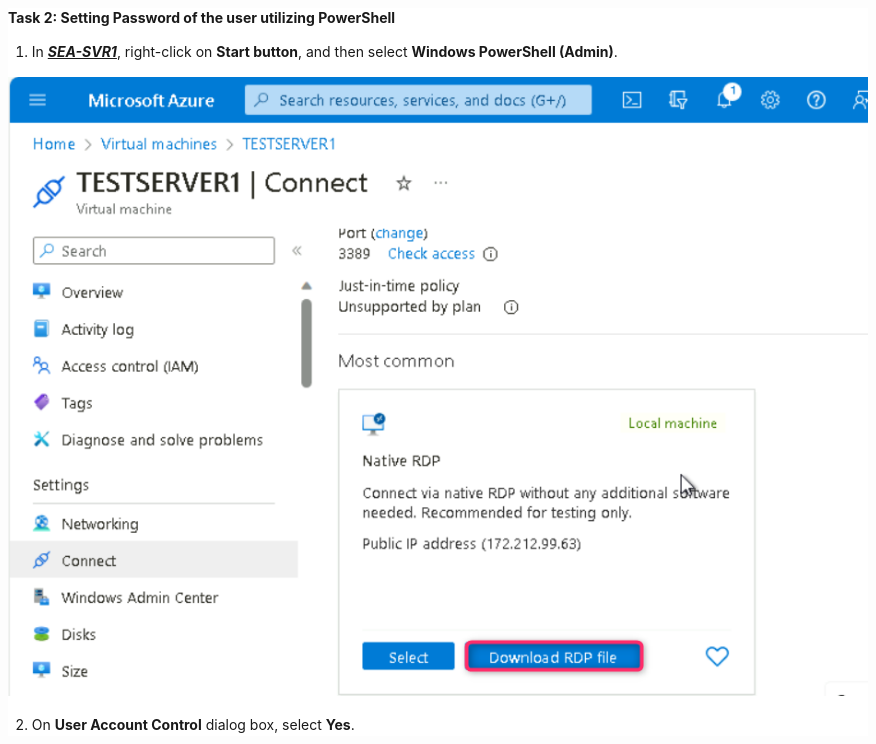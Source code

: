 **Task 2: Setting Password of the user utilizing PowerShell**

1.  In [***SEA-SVR1***](urn:gd:lg:a:select-vm), right-click on **Start
    button**, and then select **Windows PowerShell (Admin)**.

![](./media/image15.png)

2.  On **User Account Control** dialog box, select **Yes**.
